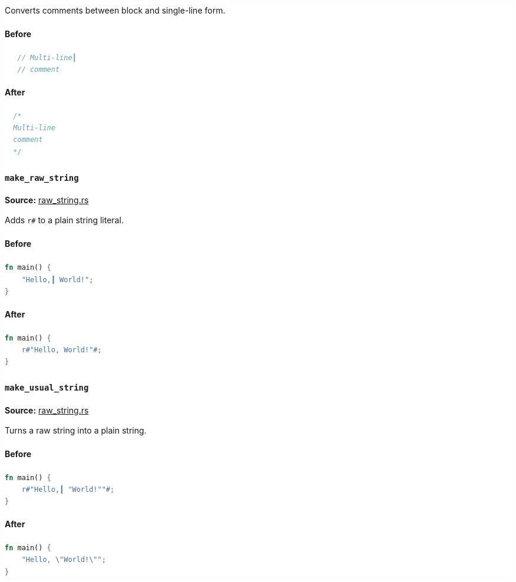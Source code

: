 Converts comments between block and single-line form.

#### Before
```rust
   // Multi-line┃
   // comment
```

#### After
```rust
  /*
  Multi-line
  comment
  */
```


### `make_raw_string`
**Source:**  [raw_string.rs](https://github.com/rust-lang/rust-analyzer/blob/master/crates/ide-assists/src/handlers/raw_string.rs#L7) 

Adds `r#` to a plain string literal.

#### Before
```rust
fn main() {
    "Hello,┃ World!";
}
```

#### After
```rust
fn main() {
    r#"Hello, World!"#;
}
```


### `make_usual_string`
**Source:**  [raw_string.rs](https://github.com/rust-lang/rust-analyzer/blob/master/crates/ide-assists/src/handlers/raw_string.rs#L47) 

Turns a raw string into a plain string.

#### Before
```rust
fn main() {
    r#"Hello,┃ "World!""#;
}
```

#### After
```rust
fn main() {
    "Hello, \"World!\"";
}
```
